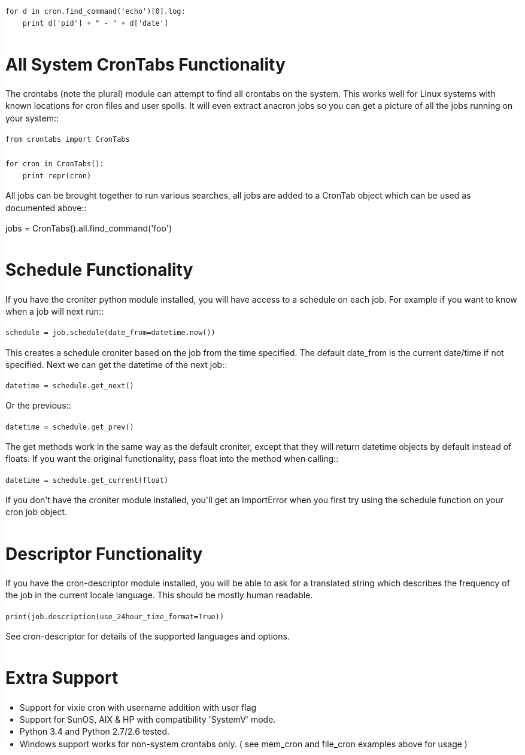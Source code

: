     for d in cron.find_command('echo')[0].log:
        print d['pid'] + " - " + d['date']

All System CronTabs Functionality
=================================

The crontabs (note the plural) module can attempt to find all crontabs on the
system. This works well for Linux systems with known locations for cron files
and user spolls. It will even extract anacron jobs so you can get a picture
of all the jobs running on your system::

    from crontabs import CronTabs
    
    for cron in CronTabs():
        print repr(cron)

All jobs can be brought together to run various searches, all jobs are added
to a CronTab object which can be used as documented above::

   jobs = CronTabs().all.find_command('foo')

Schedule Functionality
======================

If you have the croniter python module installed, you will have access to a
schedule on each job. For example if you want to know when a job will next run::

    schedule = job.schedule(date_from=datetime.now())

This creates a schedule croniter based on the job from the time specified. The
default date_from is the current date/time if not specified. Next we can get
the datetime of the next job::

    datetime = schedule.get_next()

Or the previous::

    datetime = schedule.get_prev()

The get methods work in the same way as the default croniter, except that they
will return datetime objects by default instead of floats. If you want the
original functionality, pass float into the method when calling::

    datetime = schedule.get_current(float)

If you don't have the croniter module installed, you'll get an ImportError when
you first try using the schedule function on your cron job object.

Descriptor Functionality
========================

If you have the cron-descriptor module installed, you will be able to ask for a
translated string which describes the frequency of the job in the current
locale language. This should be mostly human readable.


    print(job.description(use_24hour_time_format=True))

See cron-descriptor for details of the supported languages and options.

Extra Support
=============

 - Support for vixie cron with username addition with user flag
 - Support for SunOS, AIX & HP with compatibility 'SystemV' mode.
 - Python 3.4 and Python 2.7/2.6 tested.
 - Windows support works for non-system crontabs only.
   ( see mem_cron and file_cron examples above for usage )
